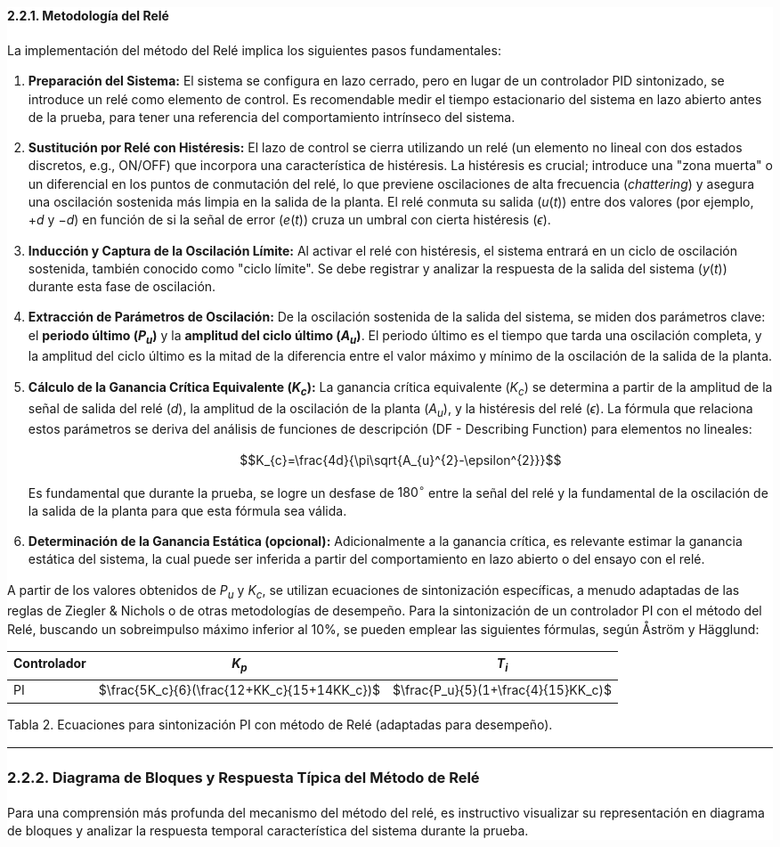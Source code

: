 #### 2.2.1. Metodología del Relé

La implementación del método del Relé implica los siguientes pasos fundamentales:

1.  **Preparación del Sistema:** El sistema se configura en lazo cerrado, pero en lugar de un controlador PID sintonizado, se introduce un relé como elemento de control. Es recomendable medir el tiempo estacionario del sistema en lazo abierto antes de la prueba, para tener una referencia del comportamiento intrínseco del sistema.
2.  **Sustitución por Relé con Histéresis:** El lazo de control se cierra utilizando un relé (un elemento no lineal con dos estados discretos, e.g., ON/OFF) que incorpora una característica de histéresis. La histéresis es crucial; introduce una "zona muerta" o un diferencial en los puntos de conmutación del relé, lo que previene oscilaciones de alta frecuencia (*chattering*) y asegura una oscilación sostenida más limpia en la salida de la planta. El relé conmuta su salida ($u(t)$) entre dos valores (por ejemplo, $+d$ y $-d$) en función de si la señal de error ($e(t)$) cruza un umbral con cierta histéresis ($\epsilon$).
3.  **Inducción y Captura de la Oscilación Límite:** Al activar el relé con histéresis, el sistema entrará en un ciclo de oscilación sostenida, también conocido como "ciclo límite". Se debe registrar y analizar la respuesta de la salida del sistema ($y(t)$) durante esta fase de oscilación.
4.  **Extracción de Parámetros de Oscilación:** De la oscilación sostenida de la salida del sistema, se miden dos parámetros clave: el **periodo último ($P_u$)** y la **amplitud del ciclo último ($A_u$)**. El periodo último es el tiempo que tarda una oscilación completa, y la amplitud del ciclo último es la mitad de la diferencia entre el valor máximo y mínimo de la oscilación de la salida de la planta.
5.  **Cálculo de la Ganancia Crítica Equivalente ($K_c$):** La ganancia crítica equivalente ($K_c$) se determina a partir de la amplitud de la señal de salida del relé ($d$), la amplitud de la oscilación de la planta ($A_u$), y la histéresis del relé ($\epsilon$). La fórmula que relaciona estos parámetros se deriva del análisis de funciones de descripción (DF - Describing Function) para elementos no lineales:

    $$K_{c}=\frac{4d}{\pi\sqrt{A_{u}^{2}-\epsilon^{2}}}$$

    Es fundamental que durante la prueba, se logre un desfase de $180^\circ$ entre la señal del relé y la fundamental de la oscilación de la salida de la planta para que esta fórmula sea válida.
6.  **Determinación de la Ganancia Estática (opcional):** Adicionalmente a la ganancia crítica, es relevante estimar la ganancia estática del sistema, la cual puede ser inferida a partir del comportamiento en lazo abierto o del ensayo con el relé.

A partir de los valores obtenidos de $P_u$ y $K_c$, se utilizan ecuaciones de sintonización específicas, a menudo adaptadas de las reglas de Ziegler & Nichols o de otras metodologías de desempeño. Para la sintonización de un controlador PI con el método del Relé, buscando un sobreimpulso máximo inferior al 10%, se pueden emplear las siguientes fórmulas, según Åström y Hägglund:

| Controlador | $K_p$                                                        | $T_i$                                                        |
|-------------|--------------------------------------------------------------|--------------------------------------------------------------|
| PI          | $\frac{5K_c}{6}(\frac{12+KK_c}{15+14KK_c})$ | $\frac{P_u}{5}(1+\frac{4}{15}KK_c)$ |
Tabla 2. Ecuaciones para sintonización PI con método de Relé (adaptadas para desempeño).

---

### 2.2.2. Diagrama de Bloques y Respuesta Típica del Método de Relé

Para una comprensión más profunda del mecanismo del método del relé, es instructivo visualizar su representación en diagrama de bloques y analizar la respuesta temporal característica del sistema durante la prueba.
